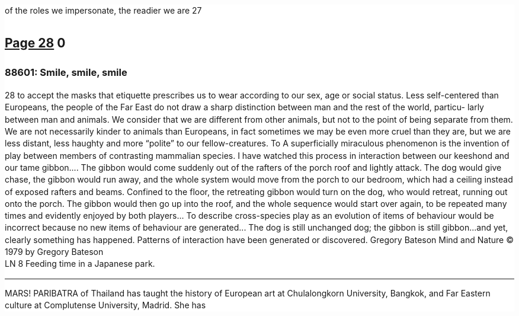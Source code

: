 of the roles we impersonate, the readier we are 27

## [Page 28](https://demo.humlab.umu.se/courier/088610engo.pdf#page=28) 0

### 88601: Smile, smile, smile

28 
to accept the masks that etiquette prescribes 
us to wear according to our sex, age or social 
status. 
Less self-centered than Europeans, the people 
of the Far East do not draw a sharp distinction 
between man and the rest of the world, particu- 
larly between man and animals. We consider that 
we are different from other animals, but not to 
the point of being separate from them. We are 
not necessarily kinder to animals than Europeans, 
in fact sometimes we may be even more cruel 
than they are, but we are less distant, less haughty 
and more “polite” to our fellow-creatures. To 
A superficially miraculous 
phenomenon is the invention of play 
between members of contrasting 
mammalian species. I have watched 
this process in interaction between our 
keeshond and our tame gibbon.... The 
gibbon would come suddenly out of 
the rafters of the porch roof and lightly 
attack. The dog would give chase, the 
gibbon would run away, and the 
whole system would move from the 
porch to our bedroom, which had a 
ceiling instead of exposed rafters and 
beams. Confined to the floor, the 
retreating gibbon would turn on the 
dog, who would retreat, running out 
onto the porch. The gibbon would then 
go up into the roof, and the whole 
sequence would start over again, to be 
repeated many times and evidently 
enjoyed by both players... 
To describe cross-species play as an 
evolution of items of behaviour would 
be incorrect because no new items of 
behaviour are generated... The dog is 
still unchanged dog; the gibbon is still 
gibbon...and yet, clearly something has 
happened. Patterns of interaction have 
been generated or discovered. 
Gregory Bateson 
Mind and Nature © 1979 by Gregory Bateson     
LN 8 
Feeding time 
in a Japanese park. 
____________ 
MARS! PARIBATRA 
of Thailand has taught the 
history of European art at 
Chulalongkorn University, 
Bangkok, and Far Eastern 
culture at Complutense 
University, Madrid. She has 